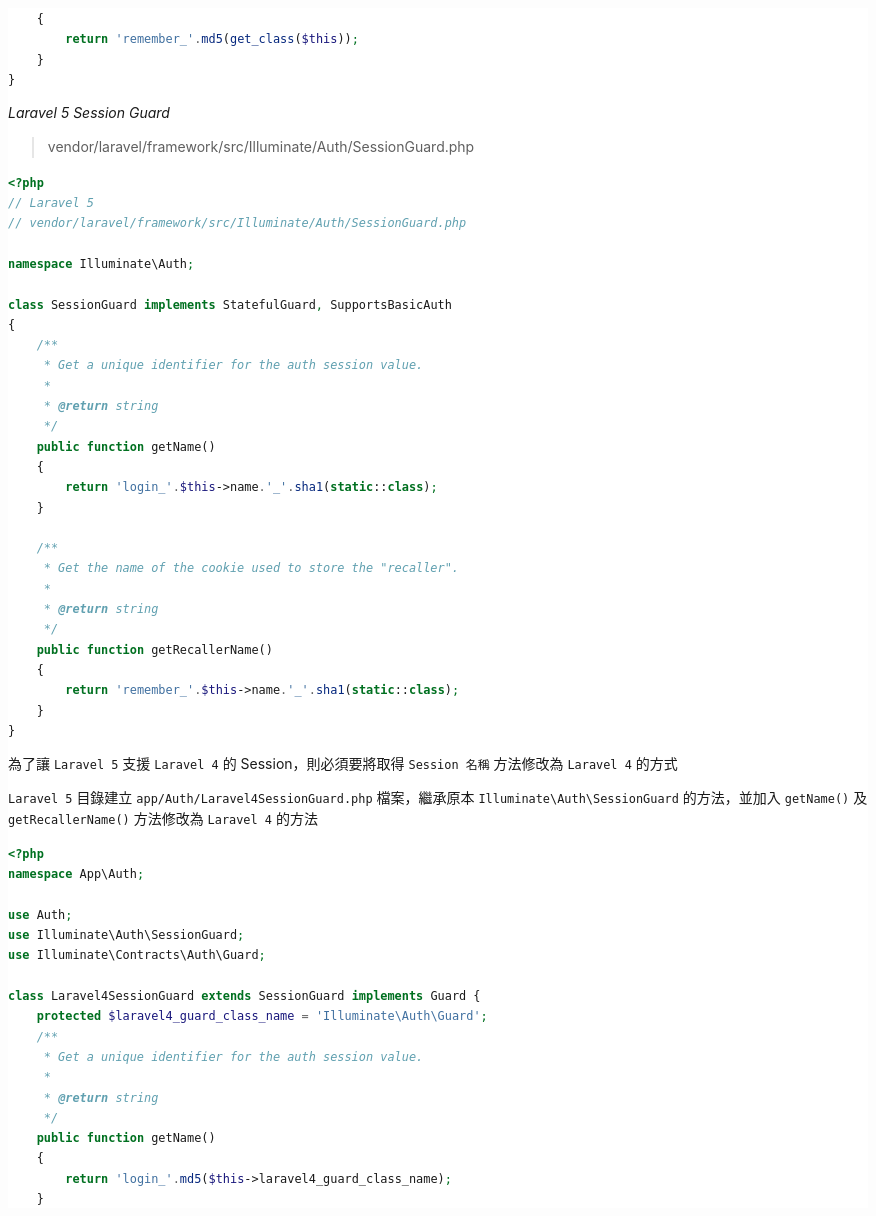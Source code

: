 ```php
	{
		return 'remember_'.md5(get_class($this));
	}
}
```


*Laravel 5 Session Guard*

> vendor/laravel/framework/src/Illuminate/Auth/SessionGuard.php

```php
<?php
// Laravel 5
// vendor/laravel/framework/src/Illuminate/Auth/SessionGuard.php

namespace Illuminate\Auth;

class SessionGuard implements StatefulGuard, SupportsBasicAuth
{
    /**
     * Get a unique identifier for the auth session value.
     *
     * @return string
     */
    public function getName()
    {
        return 'login_'.$this->name.'_'.sha1(static::class);
    }

    /**
     * Get the name of the cookie used to store the "recaller".
     *
     * @return string
     */
    public function getRecallerName()
    {
        return 'remember_'.$this->name.'_'.sha1(static::class);
    }
}
```

為了讓 `Laravel 5` 支援 `Laravel 4` 的 Session，則必須要將取得 `Session 名稱` 方法修改為 `Laravel 4` 的方式

`Laravel 5` 目錄建立 `app/Auth/Laravel4SessionGuard.php` 檔案，繼承原本 `Illuminate\Auth\SessionGuard` 的方法，並加入 `getName()` 及 `getRecallerName()` 方法修改為 `Laravel 4` 的方法

```php
<?php
namespace App\Auth;

use Auth;
use Illuminate\Auth\SessionGuard;
use Illuminate\Contracts\Auth\Guard;

class Laravel4SessionGuard extends SessionGuard implements Guard {
    protected $laravel4_guard_class_name = 'Illuminate\Auth\Guard';
    /**
     * Get a unique identifier for the auth session value.
     *
     * @return string
     */
    public function getName()
    {
        return 'login_'.md5($this->laravel4_guard_class_name);
    }

```